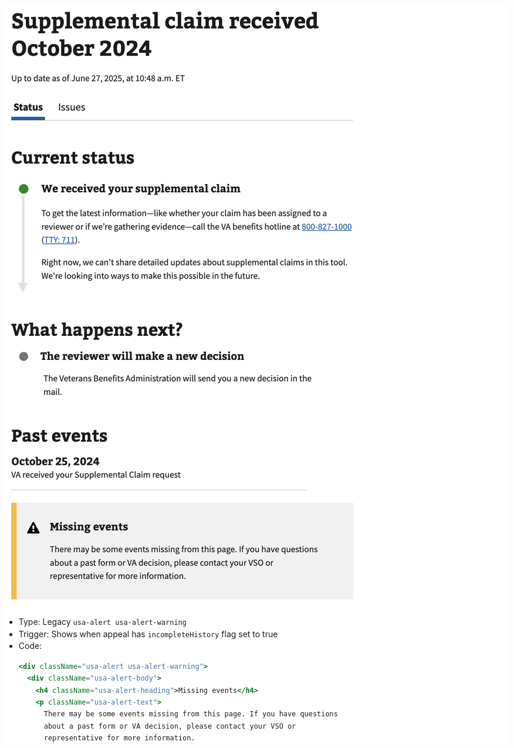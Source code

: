   ![Missing Events Alert](<alert-audit-images/missing-events-alert.png>)
- Type: Legacy `usa-alert usa-alert-warning`
- Trigger: Shows when appeal has `incompleteHistory` flag set to true
- Code:
  ```jsx
  <div className="usa-alert usa-alert-warning">
    <div className="usa-alert-body">
      <h4 className="usa-alert-heading">Missing events</h4>
      <p className="usa-alert-text">
        There may be some events missing from this page. If you have questions
        about a past form or VA decision, please contact your VSO or
        representative for more information.
  ```
